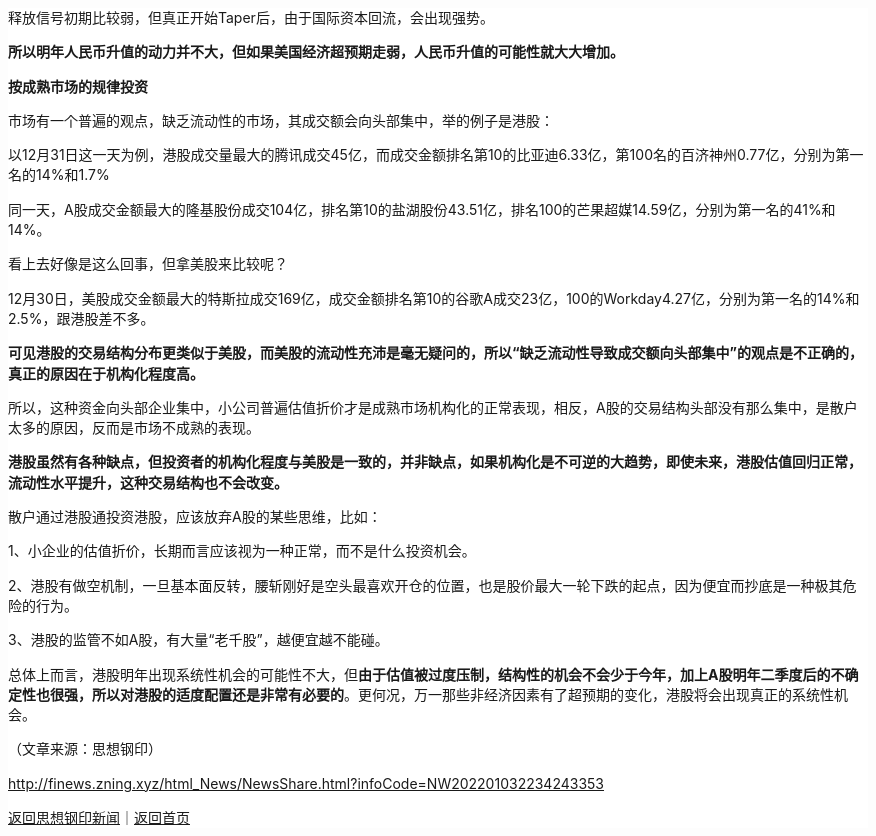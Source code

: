 释放信号初期比较弱，但真正开始Taper后，由于国际资本回流，会出现强势。</p><p><strong>所以明年人民币升值的动力并不大，但如果美国经济超预期走弱，人民币升值的可能性就大大增加。</strong></p><p><strong>按成熟市场的规律投资</strong></p><p>市场有一个普遍的观点，缺乏流动性的市场，其成交额会向头部集中，举的例子是港股：</p><p>以12月31日这一天为例，港股成交量最大的腾讯成交45亿，而成交金额排名第10的比亚迪6.33亿，第100名的百济神州0.77亿，分别为第一名的14%和1.7%</p><p>同一天，A股成交金额最大的隆基股份成交104亿，排名第10的盐湖股份43.51亿，排名100的芒果超媒14.59亿，分别为第一名的41%和14%。</p><p>看上去好像是这么回事，但拿美股来比较呢？</p><p>12月30日，美股成交金额最大的特斯拉成交169亿，成交金额排名第10的谷歌A成交23亿，100的Workday4.27亿，分别为第一名的14%和2.5%，跟港股差不多。</p><p><strong>可见港股的交易结构分布更类似于美股，而美股的流动性充沛是毫无疑问的，所以“缺乏流动性导致成交额向头部集中”的观点是不正确的，真正的原因在于机构化程度高。</strong></p><p>所以，这种资金向头部企业集中，小公司普遍估值折价才是成熟市场机构化的正常表现，相反，A股的交易结构头部没有那么集中，是散户太多的原因，反而是市场不成熟的表现。</p><p><strong>港股虽然有各种缺点，但投资者的机构化程度与美股是一致的，并非缺点，如果机构化是不可逆的大趋势，即使未来，港股估值回归正常，流动性水平提升，这种交易结构也不会改变。</strong></p><p>散户通过港股通投资港股，应该放弃A股的某些思维，比如：</p><p>1、小企业的估值折价，长期而言应该视为一种正常，而不是什么投资机会。</p><p>2、港股有做空机制，一旦基本面反转，腰斩刚好是空头最喜欢开仓的位置，也是股价最大一轮下跌的起点，因为便宜而抄底是一种极其危险的行为。</p><p>3、港股的监管不如A股，有大量“老千股”，越便宜越不能碰。</p><p>总体上而言，港股明年出现系统性机会的可能性不大，但<strong>由于估值被过度压制，结构性的机会不会少于今年，加上A股明年二季度后的不确定性也很强，所以对港股的适度配置还是非常有必要的</strong>。更何况，万一那些非经济因素有了超预期的变化，港股将会出现真正的系统性机会。</p><p class="em_media">（文章来源：思想钢印）</p>

<http://finews.zning.xyz/html_News/NewsShare.html?infoCode=NW202201032234243353>

[返回思想钢印新闻](//finews.withounder.com/category/sixianggangyin.html)｜[返回首页](//finews.withounder.com/)